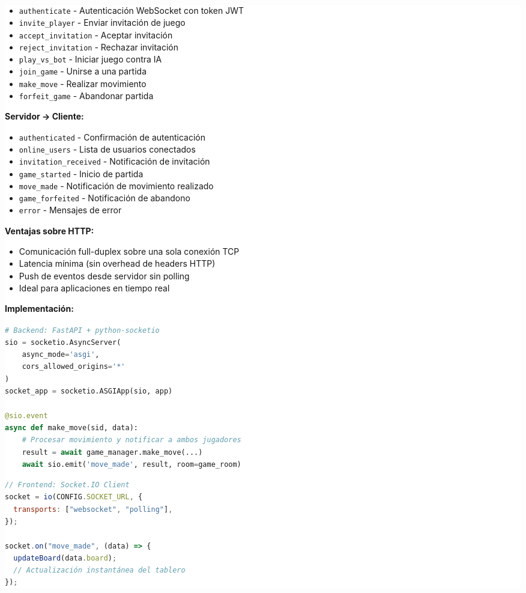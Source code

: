- `authenticate` - Autenticación WebSocket con token JWT
- `invite_player` - Enviar invitación de juego
- `accept_invitation` - Aceptar invitación
- `reject_invitation` - Rechazar invitación
- `play_vs_bot` - Iniciar juego contra IA
- `join_game` - Unirse a una partida
- `make_move` - Realizar movimiento
- `forfeit_game` - Abandonar partida

**Servidor → Cliente:**

- `authenticated` - Confirmación de autenticación
- `online_users` - Lista de usuarios conectados
- `invitation_received` - Notificación de invitación
- `game_started` - Inicio de partida
- `move_made` - Notificación de movimiento realizado
- `game_forfeited` - Notificación de abandono
- `error` - Mensajes de error

**Ventajas sobre HTTP:**

- Comunicación full-duplex sobre una sola conexión TCP
- Latencia mínima (sin overhead de headers HTTP)
- Push de eventos desde servidor sin polling
- Ideal para aplicaciones en tiempo real

**Implementación:**

```python
# Backend: FastAPI + python-socketio
sio = socketio.AsyncServer(
    async_mode='asgi',
    cors_allowed_origins='*'
)
socket_app = socketio.ASGIApp(sio, app)

@sio.event
async def make_move(sid, data):
    # Procesar movimiento y notificar a ambos jugadores
    result = await game_manager.make_move(...)
    await sio.emit('move_made', result, room=game_room)
```

```javascript
// Frontend: Socket.IO Client
socket = io(CONFIG.SOCKET_URL, {
  transports: ["websocket", "polling"],
});

socket.on("move_made", (data) => {
  updateBoard(data.board);
  // Actualización instantánea del tablero
});
```
